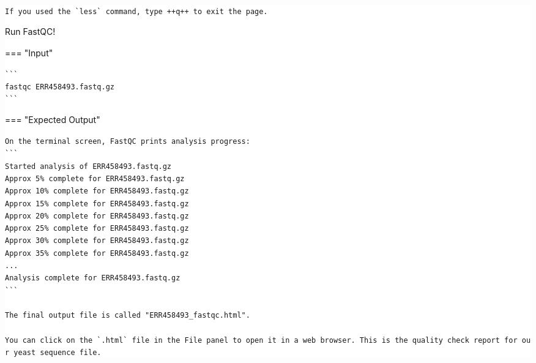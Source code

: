     If you used the `less` command, type ++q++ to exit the page.

Run FastQC!

=== "Input"

    ```
    fastqc ERR458493.fastq.gz
    ```

=== "Expected Output"

    On the terminal screen, FastQC prints analysis progress:
    ```
    Started analysis of ERR458493.fastq.gz
    Approx 5% complete for ERR458493.fastq.gz
    Approx 10% complete for ERR458493.fastq.gz
    Approx 15% complete for ERR458493.fastq.gz
    Approx 20% complete for ERR458493.fastq.gz
    Approx 25% complete for ERR458493.fastq.gz
    Approx 30% complete for ERR458493.fastq.gz
    Approx 35% complete for ERR458493.fastq.gz
    ...
    Analysis complete for ERR458493.fastq.gz
    ```

    The final output file is called "ERR458493_fastqc.html".

    You can click on the `.html` file in the File panel to open it in a web browser. This is the quality check report for our yeast sequence file.
